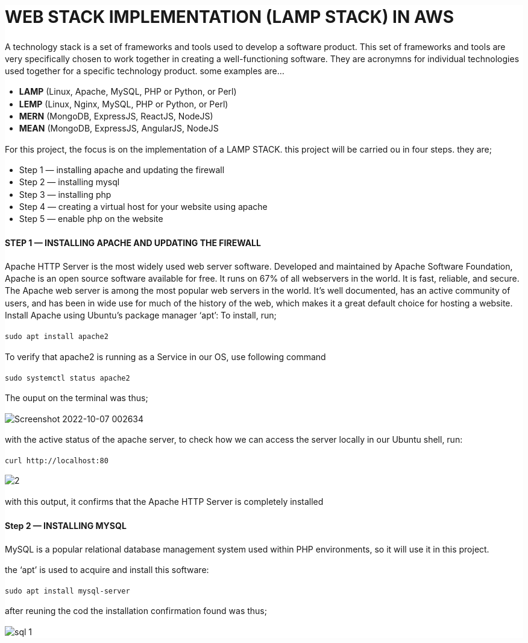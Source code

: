 # WEB STACK IMPLEMENTATION (LAMP STACK) IN AWS
A technology stack is a set of frameworks and tools used to develop a software product. This set of frameworks and tools are very specifically chosen to work together in creating a well-functioning software. They are acronymns for individual technologies used together for a specific technology product. some examples are…
- **LAMP** (Linux, Apache, MySQL, PHP or Python, or Perl)
- **LEMP** (Linux, Nginx, MySQL, PHP or Python, or Perl)
- **MERN** (MongoDB, ExpressJS, ReactJS, NodeJS)
- **MEAN** (MongoDB, ExpressJS, AngularJS, NodeJS

For this project, the focus is on the implementation of a LAMP STACK. this project will be carried ou in four steps. they are; 
 - Step 1 — installing apache and updating the firewall
 - Step 2 — installing mysql
 - Step 3 — installing php
 - Step 4 — creating a virtual host for your website using apache
 - Step 5 — enable php on the website

#### STEP 1 — INSTALLING APACHE AND UPDATING THE FIREWALL
Apache HTTP Server is the most widely used web server software. Developed and maintained by Apache Software Foundation, Apache is an open source software available for free. It runs on 67% of all webservers in the world. It is fast, reliable, and secure. The Apache web server is among the most popular web servers in the world. It’s well documented, has an active community of users, and has been in wide use for much of the history of the web, which makes it a great default choice for hosting a website.
Install Apache using Ubuntu’s package manager ‘apt’:
To install,  run;

```sudo apt install apache2 ```

To verify that apache2 is running as a Service in our OS, use following command

```sudo systemctl status apache2```

The ouput on the terminal was thus;

<img width="960" alt="Screenshot 2022-10-07 002634" src="https://user-images.githubusercontent.com/111741533/194436235-35994a2c-4fa9-45cc-be5a-8fb9e047c06f.png">

with the active status of the apache server, to check how we can access the server locally in our Ubuntu shell, run:

```curl http://localhost:80```

<img width="950" alt="2" src="https://user-images.githubusercontent.com/111741533/194437015-74d13a59-af53-46a4-8311-92af0a30cac8.png">

with this output, it confirms that the Apache HTTP Server is completely installed

#### Step 2 — INSTALLING MYSQL
MySQL is a popular relational database management system used within PHP environments, so it will use it in this project.

the ‘apt’ is used to acquire and install this software:

```sudo apt install mysql-server```

after reuning the cod the installation confirmation found was thus;

<img width="689" alt="sql 1" src="https://user-images.githubusercontent.com/111741533/194438810-dc33c625-8e91-4b58-9514-31f507f535de.png">


```